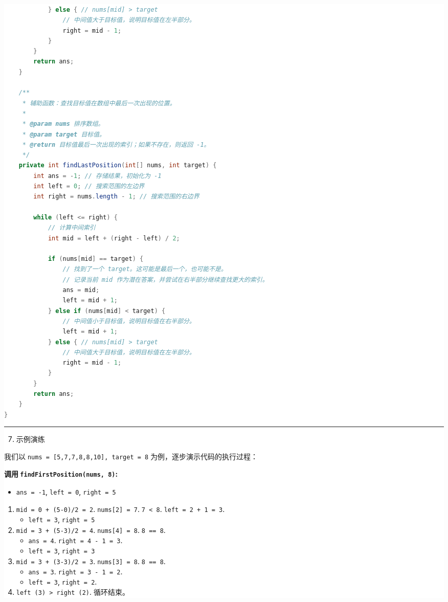 ```java
            } else { // nums[mid] > target
                // 中间值大于目标值，说明目标值在左半部分。
                right = mid - 1;
            }
        }
        return ans;
    }

    /**
     * 辅助函数：查找目标值在数组中最后一次出现的位置。
     *
     * @param nums 排序数组。
     * @param target 目标值。
     * @return 目标值最后一次出现的索引；如果不存在，则返回 -1。
     */
    private int findLastPosition(int[] nums, int target) {
        int ans = -1; // 存储结果，初始化为 -1
        int left = 0; // 搜索范围的左边界
        int right = nums.length - 1; // 搜索范围的右边界

        while (left <= right) {
            // 计算中间索引
            int mid = left + (right - left) / 2;

            if (nums[mid] == target) {
                // 找到了一个 target。这可能是最后一个，也可能不是。
                // 记录当前 mid 作为潜在答案，并尝试在右半部分继续查找更大的索引。
                ans = mid;
                left = mid + 1;
            } else if (nums[mid] < target) {
                // 中间值小于目标值，说明目标值在右半部分。
                left = mid + 1;
            } else { // nums[mid] > target
                // 中间值大于目标值，说明目标值在左半部分。
                right = mid - 1;
            }
        }
        return ans;
    }
}
```

---

 7. 示例演练

我们以 `nums = [5,7,7,8,8,10], target = 8` 为例，逐步演示代码的执行过程：

**调用 `findFirstPosition(nums, 8)`:**

*   `ans = -1`, `left = 0`, `right = 5`

1.  `mid = 0 + (5-0)/2 = 2`. `nums[2] = 7`. `7 < 8`. `left = 2 + 1 = 3`.
    *   `left = 3`, `right = 5`
2.  `mid = 3 + (5-3)/2 = 4`. `nums[4] = 8`. `8 == 8`.
    *   `ans = 4`. `right = 4 - 1 = 3`.
    *   `left = 3`, `right = 3`
3.  `mid = 3 + (3-3)/2 = 3`. `nums[3] = 8`. `8 == 8`.
    *   `ans = 3`. `right = 3 - 1 = 2`.
    *   `left = 3`, `right = 2`.
4.  `left (3) > right (2)`. 循环结束。
